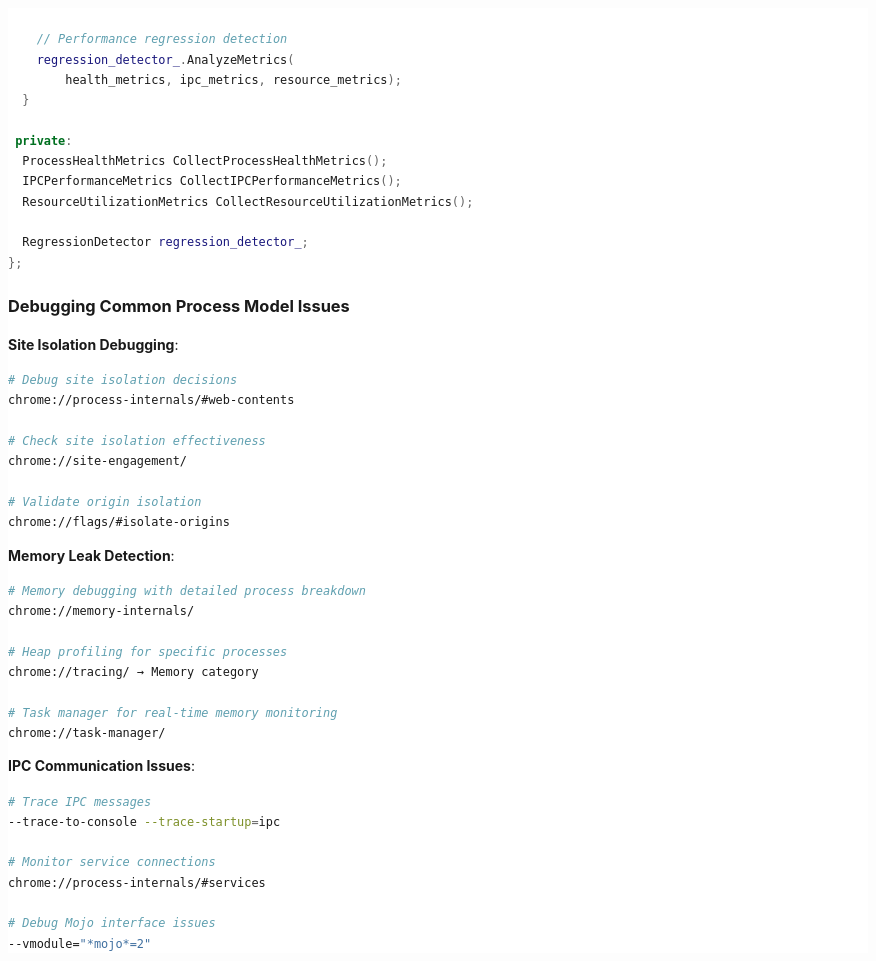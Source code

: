 ```cpp
    
    // Performance regression detection
    regression_detector_.AnalyzeMetrics(
        health_metrics, ipc_metrics, resource_metrics);
  }
  
 private:
  ProcessHealthMetrics CollectProcessHealthMetrics();
  IPCPerformanceMetrics CollectIPCPerformanceMetrics();
  ResourceUtilizationMetrics CollectResourceUtilizationMetrics();
  
  RegressionDetector regression_detector_;
};
```

### Debugging Common Process Model Issues

**Site Isolation Debugging**:
```bash
# Debug site isolation decisions
chrome://process-internals/#web-contents

# Check site isolation effectiveness
chrome://site-engagement/

# Validate origin isolation
chrome://flags/#isolate-origins
```

**Memory Leak Detection**:
```bash
# Memory debugging with detailed process breakdown
chrome://memory-internals/

# Heap profiling for specific processes
chrome://tracing/ → Memory category

# Task manager for real-time memory monitoring
chrome://task-manager/
```

**IPC Communication Issues**:
```bash
# Trace IPC messages
--trace-to-console --trace-startup=ipc

# Monitor service connections
chrome://process-internals/#services

# Debug Mojo interface issues
--vmodule="*mojo*=2"
```
